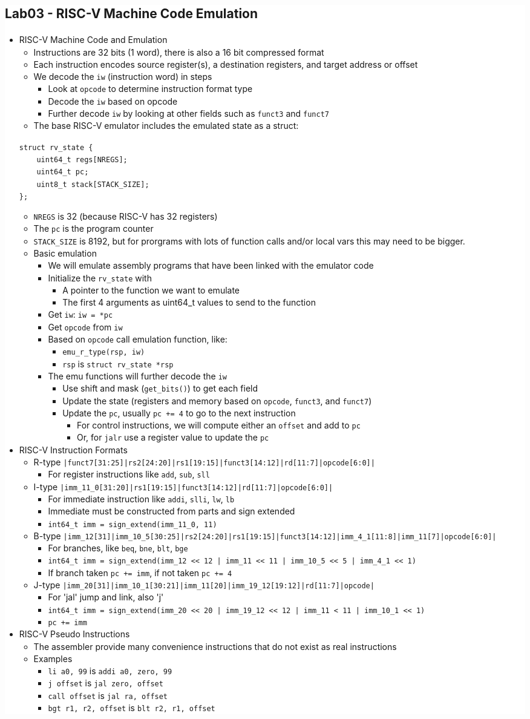 ## Lab03 - RISC-V Machine Code Emulation

- RISC-V Machine Code and Emulation
  - Instructions are 32 bits (1 word), there is also a 16 bit compressed format
  - Each instruction encodes source register(s), a destination registers, and target address or offset
  - We  decode the `iw` (instruction word) in steps
      - Look at `opcode` to determine instruction format type
      - Decode the `iw` based on opcode
      - Further decode `iw` by looking at other fields such as `funct3` and `funct7`
  - The base RISC-V emulator includes the emulated state as a struct:
  ```text
  struct rv_state {
      uint64_t regs[NREGS];
      uint64_t pc;
      uint8_t stack[STACK_SIZE];
  };
  ```
    - `NREGS` is 32 (because RISC-V has 32 registers)
    - The `pc` is the program counter
    - `STACK_SIZE` is 8192, but for prorgrams with lots of function calls and/or local vars this may need to be bigger.
  - Basic emulation
    - We will emulate assembly programs that have been linked with the emulator code
    - Initialize the `rv_state` with
      - A pointer to the function we want to emulate
      - The first 4 arguments as uint64_t values to send to the function
    - Get `iw`: `iw = *pc`
    - Get `opcode` from `iw`
    - Based on `opcode` call emulation function, like:
      - `emu_r_type(rsp, iw)`
      - `rsp` is `struct rv_state *rsp`
    - The emu functions will further decode the `iw`
      - Use shift and mask (`get_bits()`) to get each field
      - Update the state (registers and memory based on `opcode`, `funct3`, and `funct7`)
      - Update the `pc`, usually `pc += 4` to go to the next instruction
        - For control instructions, we will compute either an `offset` and add to `pc`
        - Or, for `jalr` use a register value to update the `pc`
- RISC-V Instruction Formats
  - R-type `|funct7[31:25]|rs2[24:20]|rs1[19:15]|funct3[14:12]|rd[11:7]|opcode[6:0]|`
    - For register instructions like `add`, `sub`, `sll`
  - I-type `|imm_11_0[31:20]|rs1[19:15]|funct3[14:12]|rd[11:7]|opcode[6:0]|`
    - For immediate instruction like `addi`, `slli`, `lw`, `lb`
    - Immediate must be constructed from parts and sign extended
    - `int64_t imm = sign_extend(imm_11_0, 11)`
  - B-type `|imm_12[31]|imm_10_5[30:25]|rs2[24:20]|rs1[19:15]|funct3[14:12]|imm_4_1[11:8]|imm_11[7]|opcode[6:0]|`
    - For branches, like `beq`, `bne`, `blt`, `bge`
    - `int64_t imm = sign_extend(imm_12 << 12 | imm_11 << 11 | imm_10_5 << 5 | imm_4_1 << 1)`
    - If branch taken `pc += imm`, if not taken `pc += 4`
  - J-type `|imm_20[31]|imm_10_1[30:21]|imm_11[20]|imm_19_12[19:12]|rd[11:7]|opcode|`
    - For 'jal' jump and link, also 'j'
    - `int64_t imm = sign_extend(imm_20 << 20 | imm_19_12 << 12 | imm_11 < 11 | imm_10_1 << 1)`
    - `pc += imm`
- RISC-V Pseudo Instructions
  - The assembler provide many convenience instructions that do not exist as real instructions
  - Examples
    - `li a0, 99` is `addi a0, zero, 99`
    - `j offset` is `jal zero, offset`
    - `call offset` is `jal ra, offset`
    - `bgt r1, r2, offset` is `blt r2, r1, offset`
